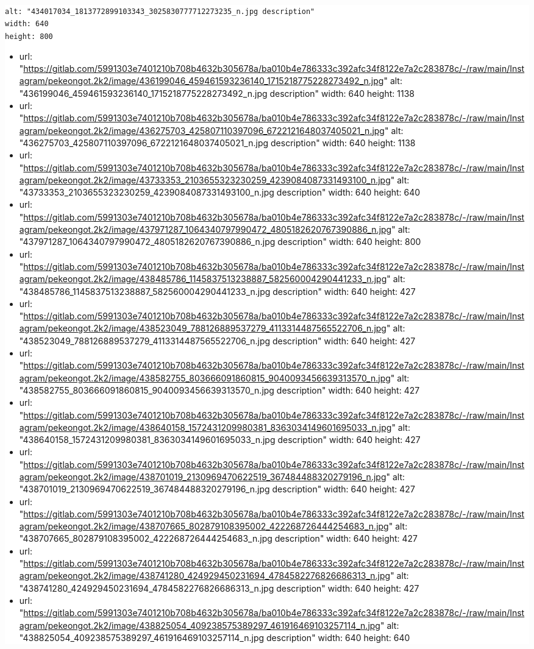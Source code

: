     alt: "434017034_1813772899103343_3025830777712273235_n.jpg description"
    width: 640
    height: 800
  - url: "https://gitlab.com/5991303e7401210b708b4632b305678a/ba010b4e786333c392afc34f8122e7a2c283878c/-/raw/main/Instagram/pekeongot.2k2/image/436199046_459461593236140_1715218775228273492_n.jpg"
    alt: "436199046_459461593236140_1715218775228273492_n.jpg description"
    width: 640
    height: 1138
  - url: "https://gitlab.com/5991303e7401210b708b4632b305678a/ba010b4e786333c392afc34f8122e7a2c283878c/-/raw/main/Instagram/pekeongot.2k2/image/436275703_425807110397096_6722121648037405021_n.jpg"
    alt: "436275703_425807110397096_6722121648037405021_n.jpg description"
    width: 640
    height: 1138
  - url: "https://gitlab.com/5991303e7401210b708b4632b305678a/ba010b4e786333c392afc34f8122e7a2c283878c/-/raw/main/Instagram/pekeongot.2k2/image/43733353_2103655323230259_4239084087331493100_n.jpg"
    alt: "43733353_2103655323230259_4239084087331493100_n.jpg description"
    width: 640
    height: 640
  - url: "https://gitlab.com/5991303e7401210b708b4632b305678a/ba010b4e786333c392afc34f8122e7a2c283878c/-/raw/main/Instagram/pekeongot.2k2/image/437971287_1064340797990472_4805182620767390886_n.jpg"
    alt: "437971287_1064340797990472_4805182620767390886_n.jpg description"
    width: 640
    height: 800
  - url: "https://gitlab.com/5991303e7401210b708b4632b305678a/ba010b4e786333c392afc34f8122e7a2c283878c/-/raw/main/Instagram/pekeongot.2k2/image/438485786_1145837513238887_582560004290441233_n.jpg"
    alt: "438485786_1145837513238887_582560004290441233_n.jpg description"
    width: 640
    height: 427
  - url: "https://gitlab.com/5991303e7401210b708b4632b305678a/ba010b4e786333c392afc34f8122e7a2c283878c/-/raw/main/Instagram/pekeongot.2k2/image/438523049_788126889537279_4113314487565522706_n.jpg"
    alt: "438523049_788126889537279_4113314487565522706_n.jpg description"
    width: 640
    height: 427
  - url: "https://gitlab.com/5991303e7401210b708b4632b305678a/ba010b4e786333c392afc34f8122e7a2c283878c/-/raw/main/Instagram/pekeongot.2k2/image/438582755_803666091860815_9040093456639313570_n.jpg"
    alt: "438582755_803666091860815_9040093456639313570_n.jpg description"
    width: 640
    height: 427
  - url: "https://gitlab.com/5991303e7401210b708b4632b305678a/ba010b4e786333c392afc34f8122e7a2c283878c/-/raw/main/Instagram/pekeongot.2k2/image/438640158_1572431209980381_8363034149601695033_n.jpg"
    alt: "438640158_1572431209980381_8363034149601695033_n.jpg description"
    width: 640
    height: 427
  - url: "https://gitlab.com/5991303e7401210b708b4632b305678a/ba010b4e786333c392afc34f8122e7a2c283878c/-/raw/main/Instagram/pekeongot.2k2/image/438701019_2130969470622519_367484488320279196_n.jpg"
    alt: "438701019_2130969470622519_367484488320279196_n.jpg description"
    width: 640
    height: 427
  - url: "https://gitlab.com/5991303e7401210b708b4632b305678a/ba010b4e786333c392afc34f8122e7a2c283878c/-/raw/main/Instagram/pekeongot.2k2/image/438707665_802879108395002_422268726444254683_n.jpg"
    alt: "438707665_802879108395002_422268726444254683_n.jpg description"
    width: 640
    height: 427
  - url: "https://gitlab.com/5991303e7401210b708b4632b305678a/ba010b4e786333c392afc34f8122e7a2c283878c/-/raw/main/Instagram/pekeongot.2k2/image/438741280_424929450231694_4784582276826686313_n.jpg"
    alt: "438741280_424929450231694_4784582276826686313_n.jpg description"
    width: 640
    height: 427
  - url: "https://gitlab.com/5991303e7401210b708b4632b305678a/ba010b4e786333c392afc34f8122e7a2c283878c/-/raw/main/Instagram/pekeongot.2k2/image/438825054_409238575389297_461916469103257114_n.jpg"
    alt: "438825054_409238575389297_461916469103257114_n.jpg description"
    width: 640
    height: 640